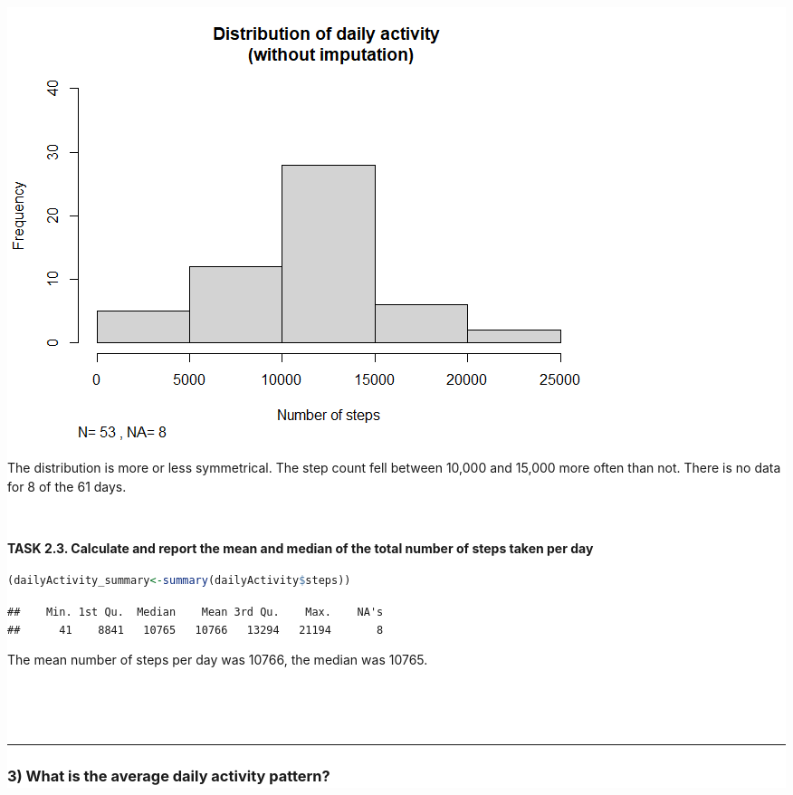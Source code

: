 ![](PA1_template_files/figure-html/unnamed-chunk-8-1.png)

The distribution is more or less symmetrical. The step count fell between 10,000 and 15,000 more often than not. There is no data for 8 of the 61 days.
  


&nbsp;  

**TASK 2.3. Calculate and report the mean and median of the total number of steps taken per day**

```r
(dailyActivity_summary<-summary(dailyActivity$steps))
```

```
##    Min. 1st Qu.  Median    Mean 3rd Qu.    Max.    NA's 
##      41    8841   10765   10766   13294   21194       8
```
The mean number of steps per day was 10766, the median was 10765.



&nbsp;  


&nbsp;  

---

### 3) What is the average daily activity pattern?


